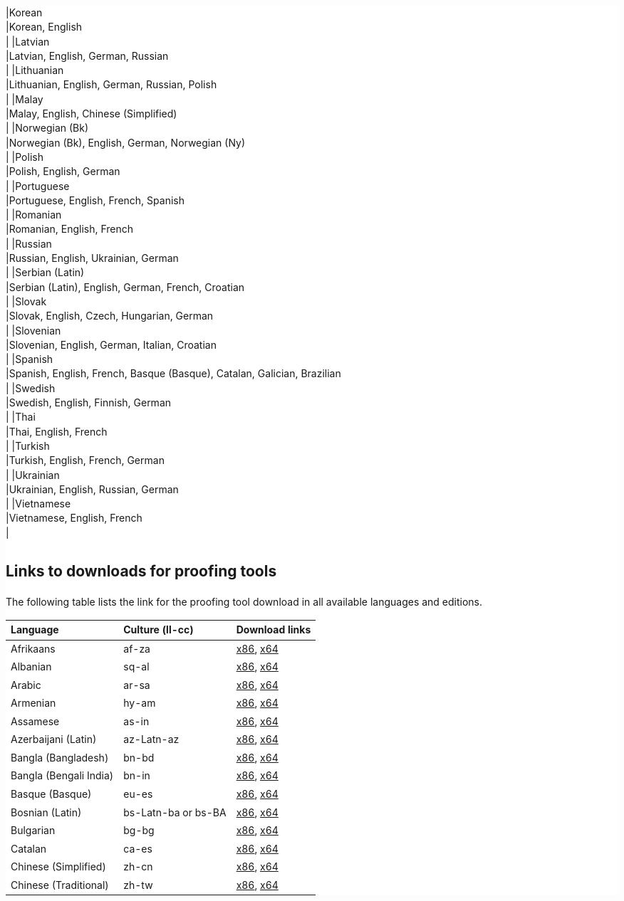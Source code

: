 |Korean  <br/> |Korean, English  <br/> |
|Latvian  <br/> |Latvian, English, German, Russian  <br/> |
|Lithuanian  <br/> |Lithuanian, English, German, Russian, Polish  <br/> |
|Malay  <br/> |Malay, English, Chinese (Simplified)  <br/> |
|Norwegian (Bk)  <br/> |Norwegian (Bk), English, German, Norwegian (Ny)  <br/> |
|Polish  <br/> |Polish, English, German  <br/> |
|Portuguese  <br/> |Portuguese, English, French, Spanish  <br/> |
|Romanian  <br/> |Romanian, English, French  <br/> |
|Russian  <br/> |Russian, English, Ukrainian, German  <br/> |
|Serbian (Latin)  <br/> |Serbian (Latin), English, German, French, Croatian  <br/> |
|Slovak  <br/> |Slovak, English, Czech, Hungarian, German  <br/> |
|Slovenian  <br/> |Slovenian, English, German, Italian, Croatian  <br/> |
|Spanish  <br/> |Spanish, English, French, Basque (Basque), Catalan, Galician, Brazilian  <br/> |
|Swedish  <br/> |Swedish, English, Finnish, German  <br/> |
|Thai  <br/> |Thai, English, French  <br/> |
|Turkish  <br/> |Turkish, English, French, German  <br/> |
|Ukrainian  <br/> |Ukrainian, English, Russian, German  <br/> |
|Vietnamese  <br/> |Vietnamese, English, French  <br/> |
   
## Links to downloads for proofing tools
<a name="BKMK_LinksToDownloadsForProofingTools"> </a>

The following table lists the link for the proofing tool download in all available languages and editions.
  
|**Language**|**Culture (ll-cc)**|**Download links**|
|:-----|:-----|:-----|
|Afrikaans  <br/> |af-za  <br/> |[x86](https://download.microsoft.com/download/3/B/F/3BFB8496-03FF-43AA-B992-CCCA81C222C0/proofingtools2016_af-za-x86.exe), [x64](https://download.microsoft.com/download/3/B/F/3BFB8496-03FF-43AA-B992-CCCA81C222C0/proofingtools2016_af-za-x64.exe) <br/> |
|Albanian  <br/> |sq-al  <br/> |[x86](https://download.microsoft.com/download/9/F/5/9F50A654-7AB4-417C-BA28-487CCB48D4DD/proofingtools2016_sq-al-x86.exe), [x64](https://download.microsoft.com/download/9/F/5/9F50A654-7AB4-417C-BA28-487CCB48D4DD/proofingtools2016_sq-al-x64.exe) <br/> |
|Arabic  <br/> |ar-sa  <br/> |[x86](https://download.microsoft.com/download/1/2/2/1229B8D7-1EEC-4DBD-AEBA-AC301AE1B8F8/proofingtools2016_ar-sa-x86.exe), [x64](https://download.microsoft.com/download/1/2/2/1229B8D7-1EEC-4DBD-AEBA-AC301AE1B8F8/proofingtools2016_ar-sa-x64.exe) <br/> |
|Armenian  <br/> |hy-am  <br/> |[x86](https://download.microsoft.com/download/A/B/A/ABA51FD2-1CD2-4945-8614-6BC1750AEDE1/proofingtools2016_hy-am-x86.exe), [x64](https://download.microsoft.com/download/A/B/A/ABA51FD2-1CD2-4945-8614-6BC1750AEDE1/proofingtools2016_hy-am-x64.exe) <br/> |
|Assamese  <br/> |as-in  <br/> |[x86](https://download.microsoft.com/download/7/F/C/7FC6FD83-F9CF-4045-938F-FC079C0AD9BC/proofingtools2016_as-in-x86.exe), [x64](https://download.microsoft.com/download/7/F/C/7FC6FD83-F9CF-4045-938F-FC079C0AD9BC/proofingtools2016_as-in-x64.exe) <br/> |
|Azerbaijani (Latin)  <br/> |az-Latn-az  <br/> |[x86](https://download.microsoft.com/download/7/1/9/719D14CF-8493-4331-AC34-B8BCEE61D2A3/proofingtools2016_az-latn-az-x86.exe), [x64](https://download.microsoft.com/download/7/1/9/719D14CF-8493-4331-AC34-B8BCEE61D2A3/proofingtools2016_az-latn-az-x64.exe) <br/> |
|Bangla (Bangladesh)  <br/> |bn-bd  <br/> |[x86](https://download.microsoft.com/download/1/E/E/1EEF5DD1-8BDB-4E31-9DD0-ADA4B99DD987/proofingtools2016_bn-bd-x86.exe), [x64](https://download.microsoft.com/download/1/E/E/1EEF5DD1-8BDB-4E31-9DD0-ADA4B99DD987/proofingtools2016_bn-bd-x64.exe) <br/> |
|Bangla (Bengali India)  <br/> |bn-in  <br/> |[x86](https://download.microsoft.com/download/5/9/E/59E0E372-3393-4F08-8588-30DC933D93B1/proofingtools2016_bn-in-x86.exe), [x64](https://download.microsoft.com/download/5/9/E/59E0E372-3393-4F08-8588-30DC933D93B1/proofingtools2016_bn-in-x64.exe) <br/> |
|Basque (Basque)  <br/> |eu-es  <br/> |[x86](https://download.microsoft.com/download/4/5/C/45C79C95-DF53-4426-B14C-BC4BB575078B/proofingtools2016_eu-es-x86.exe), [x64](https://download.microsoft.com/download/4/5/C/45C79C95-DF53-4426-B14C-BC4BB575078B/proofingtools2016_eu-es-x64.exe) <br/> |
|Bosnian (Latin)  <br/> |bs-Latn-ba or bs-BA  <br/> |[x86](https://download.microsoft.com/download/1/A/7/1A796609-5733-4AD7-8BE4-41634D2011E1/proofingtools2016_bs-latn-ba-x86.exe), [x64](https://download.microsoft.com/download/1/A/7/1A796609-5733-4AD7-8BE4-41634D2011E1/proofingtools2016_bs-latn-ba-x64.exe) <br/> |
|Bulgarian  <br/> |bg-bg  <br/> |[x86](https://download.microsoft.com/download/2/E/8/2E85747E-6EBF-400E-AE06-B8840CF3EFEE/proofingtools2016_bg-bg-x86.exe), [x64](https://download.microsoft.com/download/2/E/8/2E85747E-6EBF-400E-AE06-B8840CF3EFEE/proofingtools2016_bg-bg-x64.exe) <br/> |
|Catalan  <br/> |ca-es  <br/> |[x86](https://download.microsoft.com/download/8/B/6/8B6577C3-81B3-41F1-85FB-CF608D18C089/proofingtools2016_ca-es-x86.exe), [x64](https://download.microsoft.com/download/8/B/6/8B6577C3-81B3-41F1-85FB-CF608D18C089/proofingtools2016_ca-es-x64.exe) <br/> |
|Chinese (Simplified)  <br/> |zh-cn  <br/> |[x86](https://download.microsoft.com/download/4/C/0/4C0B7037-2E7F-4024-8BEC-4F151A910923/proofingtools2016_zh-cn-x86.exe), [x64](https://download.microsoft.com/download/4/C/0/4C0B7037-2E7F-4024-8BEC-4F151A910923/proofingtools2016_zh-cn-x64.exe) <br/> |
|Chinese (Traditional)  <br/> |zh-tw  <br/> |[x86](https://download.microsoft.com/download/9/5/3/953B4F05-F95E-4E6F-A650-10B6527493E8/proofingtools2016_zh-tw-x86.exe), [x64](https://download.microsoft.com/download/9/5/3/953B4F05-F95E-4E6F-A650-10B6527493E8/proofingtools2016_zh-tw-x64.exe) <br/> |